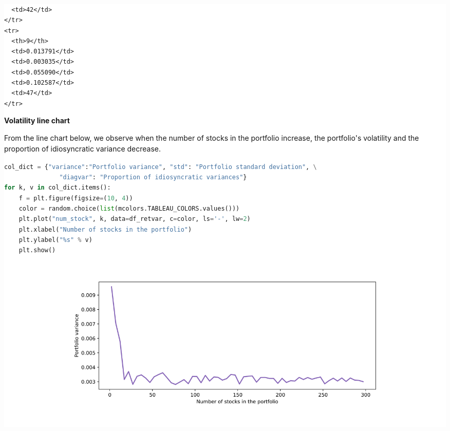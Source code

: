       <td>42</td>
    </tr>
    <tr>
      <th>9</th>
      <td>0.013791</td>
      <td>0.003035</td>
      <td>0.055090</td>
      <td>0.102587</td>
      <td>47</td>
    </tr>
  </tbody>
</table>
</div>



**Volatility line chart**

From the line chart below, we observe when the number of stocks in the portfolio increase, the portfolio's volatility and the proportion of idiosyncratic variance decrease.


```python
col_dict = {"variance":"Portfolio variance", "std": "Portfolio standard deviation", \
               "diagvar": "Proportion of idiosyncratic variances"}
for k, v in col_dict.items():
    f = plt.figure(figsize=(10, 4))
    color = random.choice(list(mcolors.TABLEAU_COLORS.values()))
    plt.plot("num_stock", k, data=df_retvar, c=color, ls='-', lw=2)
    plt.xlabel("Number of stocks in the portfolio")
    plt.ylabel("%s" % v)
    plt.show()
```


<p align="center">    
<img src='/images/2022_05_10_post1/output_18_0.png' width='600' height='315'>
</p>    
